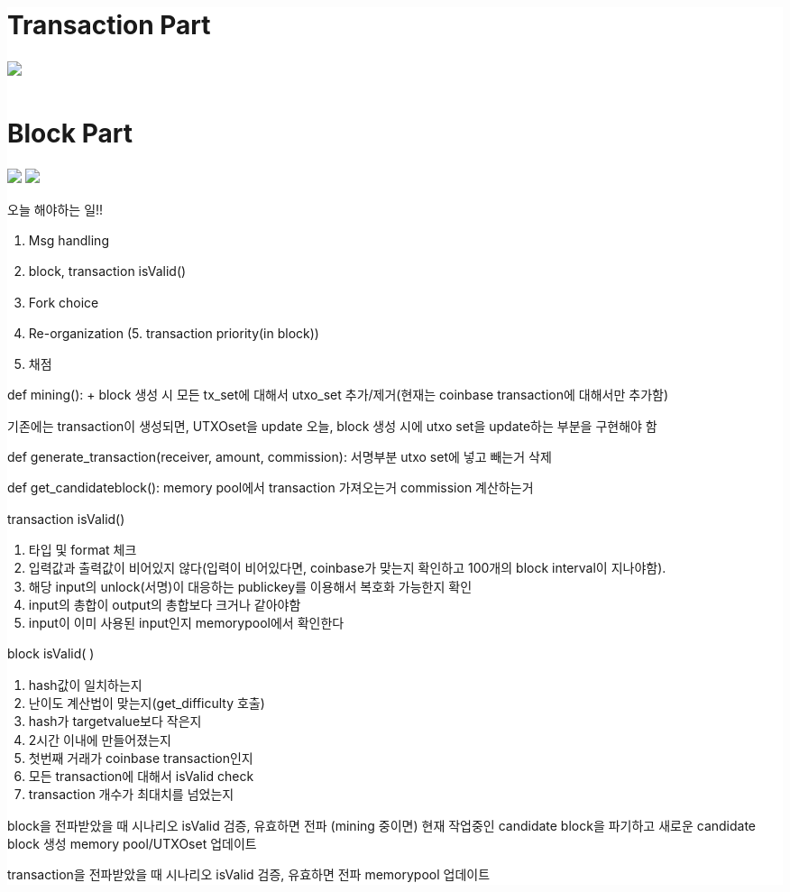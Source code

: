 # Transaction Part
<img src="https://user-images.githubusercontent.com/38277490/44906451-e2916080-ad4f-11e8-809a-f963283f8b9c.png" width = "65%">

# Block Part
<img src="https://user-images.githubusercontent.com/38277490/44907091-d4dcda80-ad51-11e8-8a90-001dd719986d.png" width = "65%">
<img src="https://user-images.githubusercontent.com/38277490/44907163-00f85b80-ad52-11e8-9984-64702b0c73cc.png" width = "65%">



오늘 해야하는 일!!

1. Msg handling
2. block, transaction isValid()
3. Fork choice
4. Re-organization
(5. transaction priority(in block))


6. 채점


def mining(): + block 생성 시
모든 tx_set에 대해서 utxo_set 추가/제거(현재는 coinbase transaction에 대해서만 추가함)


기존에는 transaction이 생성되면, UTXOset을 update
오늘, block 생성 시에 utxo set을 update하는 부분을 구현해야 함


def generate_transaction(receiver, amount, commission):
서명부분
utxo set에 넣고 빼는거 삭제


def get_candidateblock():
memory pool에서 transaction 가져오는거
commission 계산하는거


transaction isValid()
1. 타입 및 format 체크
2. 입력값과 출력값이 비어있지 않다(입력이 비어있다면, coinbase가 맞는지 확인하고 100개의 block interval이 지나야함).
4. 해당 input의 unlock(서명)이 대응하는 publickey를 이용해서 복호화 가능한지 확인
5. input의 총합이 output의 총합보다 크거나 같아야함
6. input이 이미 사용된 input인지 memorypool에서 확인한다

block isValid( )
1. hash값이 일치하는지
2. 난이도 계산법이 맞는지(get_difficulty 호출)
3. hash가 targetvalue보다 작은지
4. 2시간 이내에 만들어졌는지
5. 첫번째 거래가 coinbase transaction인지
6. 모든 transaction에 대해서 isValid check
7. transaction 개수가 최대치를 넘었는지


block을 전파받았을 때 시나리오
isValid 검증, 유효하면 전파
(mining 중이면)
현재 작업중인 candidate block을 파기하고 새로운 candidate block 생성
memory pool/UTXOset 업데이트

transaction을 전파받았을 때 시나리오
isValid 검증, 유효하면 전파
memorypool 업데이트
